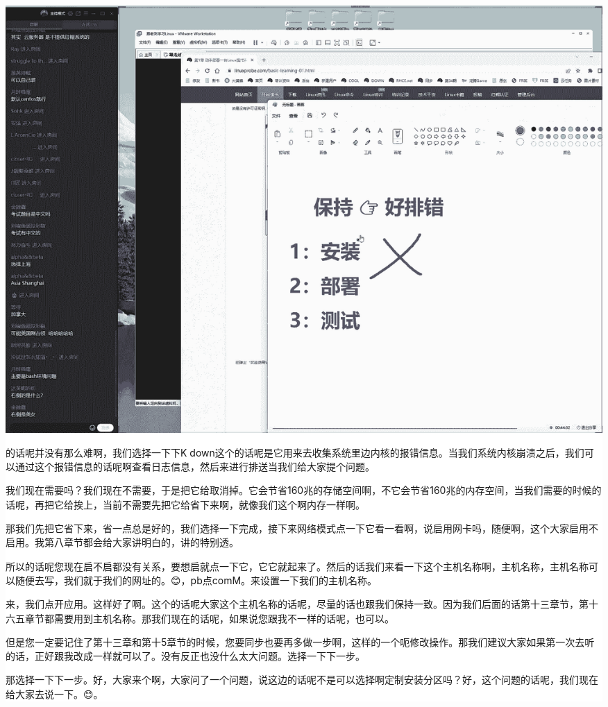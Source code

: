 ![](img/d2cb9791081c75bc9b750053043f324d_21.png)

的话呢并没有那么难啊，我们选择一下下K down这个的话呢是它用来去收集系统里边内核的报错信息。当我们系统内核崩溃之后，我们可以通过这个报错信息的话呢啊查看日志信息，然后来进行排送当我们给大家提个问题。

我们现在需要吗？我们现在不需要，于是把它给取消掉。它会节省160兆的存储空间啊，不它会节省160兆的内存空间，当我们需要的时候的话呢，再把它给挨上，当前不需要先把它给省下来啊，就像我们这个啊内存一样啊。

那我们先把它省下来，省一点总是好的，我们选择一下完成，接下来网络模式点一下它看一看啊，说启用网卡吗，随便啊，这个大家启用不启用。我第八章节都会给大家讲明白的，讲的特别透。

所以的话呢您现在启不启都没有关系，要想启就点一下它，它它就起来了。然后的话我们来看一下这个主机名称啊，主机名称，主机名称可以随便去写，我们就于我们的网址的。😊，pb点comM。来设置一下我们的主机名称。

来，我们点开应用。这样好了啊。这个的话呢大家这个主机名称的话呢，尽量的话也跟我们保持一致。因为我们后面的话第十三章节，第十六五章节都需要用到主机名称。那我们现在的话呢，如果说您跟我不一样的话呢，也可以。

但是您一定要记住了第十三章和第十5章节的时候，您要同步也要再多做一步啊，这样的一个呃修改操作。那我们建议大家如果第一次去听的话，正好跟我改成一样就可以了。没有反正也没什么太大问题。选择一下下一步。

那选择一下下一步。好，大家来个啊，大家问了一个问题，说这边的话呢不是可以选择啊定制安装分区吗？好，这个问题的话呢，我们现在给大家去说一下。😊。


